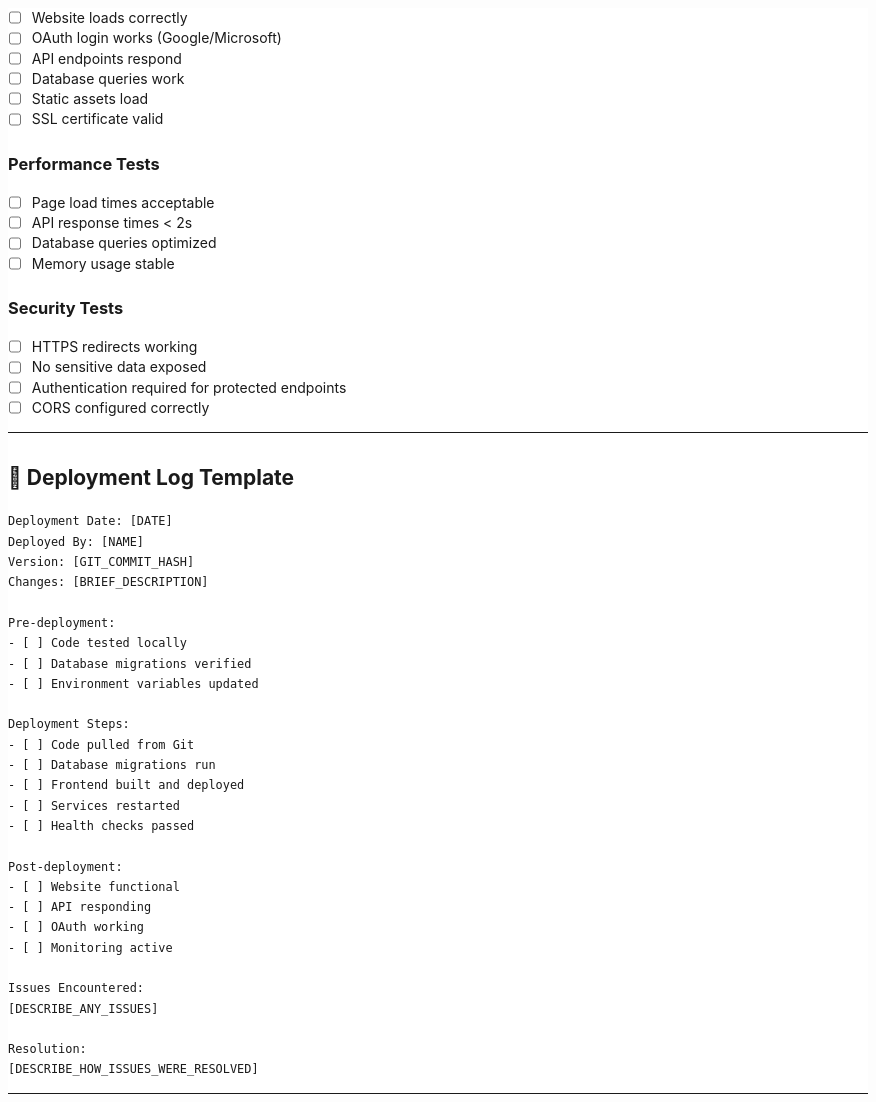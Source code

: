 - [ ] Website loads correctly
- [ ] OAuth login works (Google/Microsoft)
- [ ] API endpoints respond
- [ ] Database queries work
- [ ] Static assets load
- [ ] SSL certificate valid

### Performance Tests

- [ ] Page load times acceptable
- [ ] API response times < 2s
- [ ] Database queries optimized
- [ ] Memory usage stable

### Security Tests

- [ ] HTTPS redirects working
- [ ] No sensitive data exposed
- [ ] Authentication required for protected endpoints
- [ ] CORS configured correctly

---

## 📝 Deployment Log Template

```
Deployment Date: [DATE]
Deployed By: [NAME]
Version: [GIT_COMMIT_HASH]
Changes: [BRIEF_DESCRIPTION]

Pre-deployment:
- [ ] Code tested locally
- [ ] Database migrations verified
- [ ] Environment variables updated

Deployment Steps:
- [ ] Code pulled from Git
- [ ] Database migrations run
- [ ] Frontend built and deployed
- [ ] Services restarted
- [ ] Health checks passed

Post-deployment:
- [ ] Website functional
- [ ] API responding
- [ ] OAuth working
- [ ] Monitoring active

Issues Encountered:
[DESCRIBE_ANY_ISSUES]

Resolution:
[DESCRIBE_HOW_ISSUES_WERE_RESOLVED]
```

---